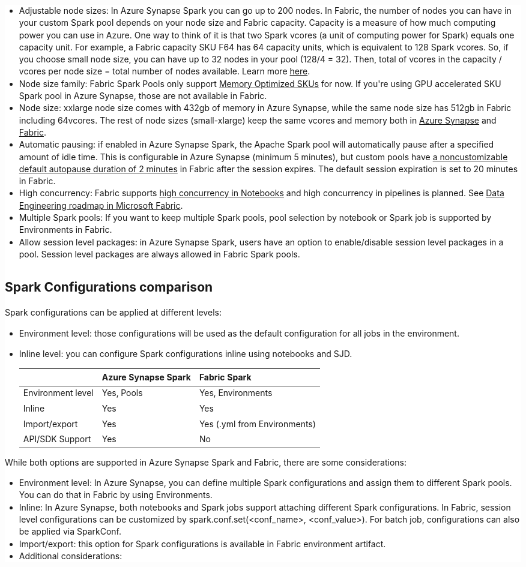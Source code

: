- Adjustable node sizes: In Azure Synapse Spark you can go up to 200 nodes. In Fabric, the number of nodes you can have in your custom Spark pool depends on your node size and Fabric capacity. Capacity is a measure of how much computing power you can use in Azure. One way to think of it is that two Spark vcores (a unit of computing power for Spark) equals one capacity unit. For example, a Fabric capacity SKU F64 has 64 capacity units, which is equivalent to 128 Spark vcores. So, if you choose small node size, you can have up to 32 nodes in your pool (128/4 = 32). Then, total of vcores in the capacity / vcores per node size = total number of nodes available. Learn more [here](https://learn.microsoft.com/fabric/data-engineering/spark-compute).
- Node size family: Fabric Spark Pools only support [Memory Optimized SKUs](https://learn.microsoft.com/fabric/data-engineering/spark-compute) for now. If you're using GPU accelerated SKU Spark pool in Azure Synapse, those are not available in Fabric.
- Node size: xxlarge node size comes with 432gb of memory in Azure Synapse, while the same node size has 512gb in Fabric including 64vcores. The rest of node sizes (small-xlarge) keep the same vcores and memory both in [Azure Synapse](https://learn.microsoft.com/azure/synapse-analytics/spark/apache-spark-pool-configurations) and [Fabric](https://learn.microsoft.com/fabric/data-engineering/spark-compute).
- Automatic pausing: if enabled in Azure Synapse Spark, the Apache Spark pool will automatically pause after a specified amount of idle time. This is configurable in Azure Synapse (minimum 5 minutes), but custom pools have [a noncustomizable default autopause duration of 2 minutes](https://learn.microsoft.com/fabric/data-engineering/create-custom-spark-pools) in Fabric after the session expires. The default session expiration is set to 20 minutes in Fabric. 
- High concurrency: Fabric supports [high concurrency in Notebooks](https://learn.microsoft.com/fabric/data-engineering/high-concurrency-overview) and high concurrency in pipelines is  planned. See [Data Engineering roadmap in Microsoft Fabric](https://learn.microsoft.com/fabric/release-plan/data-engineering).
- Multiple Spark pools: If you want to keep multiple Spark pools, pool selection by notebook or Spark job is supported by Environments in Fabric. 
- Allow session level packages: in Azure Synapse Spark, users have an option to enable/disable session level packages in a pool. Session level packages are always allowed in Fabric Spark pools.

## Spark Configurations comparison

Spark configurations can be applied at different levels:

- Environment level: those configurations will be used as the default configuration for all jobs in the environment.
- Inline level: you can configure Spark configurations inline using notebooks and SJD.

    |  | Azure Synapse Spark | Fabric Spark |
    | -- | -- | -- |
    | Environment level | Yes, Pools | Yes, Environments |
    | Inline | Yes | Yes |
    | Import/export | Yes | Yes (.yml from Environments) |
    | API/SDK Support | Yes | No |

While both options are supported in Azure Synapse Spark and Fabric, there are some considerations:

- Environment level: In Azure Synapse, you can define multiple Spark configurations and assign them to different Spark pools. You can do that in Fabric by using Environments. 
- Inline: In Azure Synapse, both notebooks and Spark jobs support attaching different Spark configurations. In Fabric, session level configurations can be customized by  spark.conf.set(<conf_name>, <conf_value>). For batch job, configurations can also be applied via SparkConf.  
- Import/export: this option for Spark configurations is available in Fabric environment artifact. 
- Additional considerations:
    